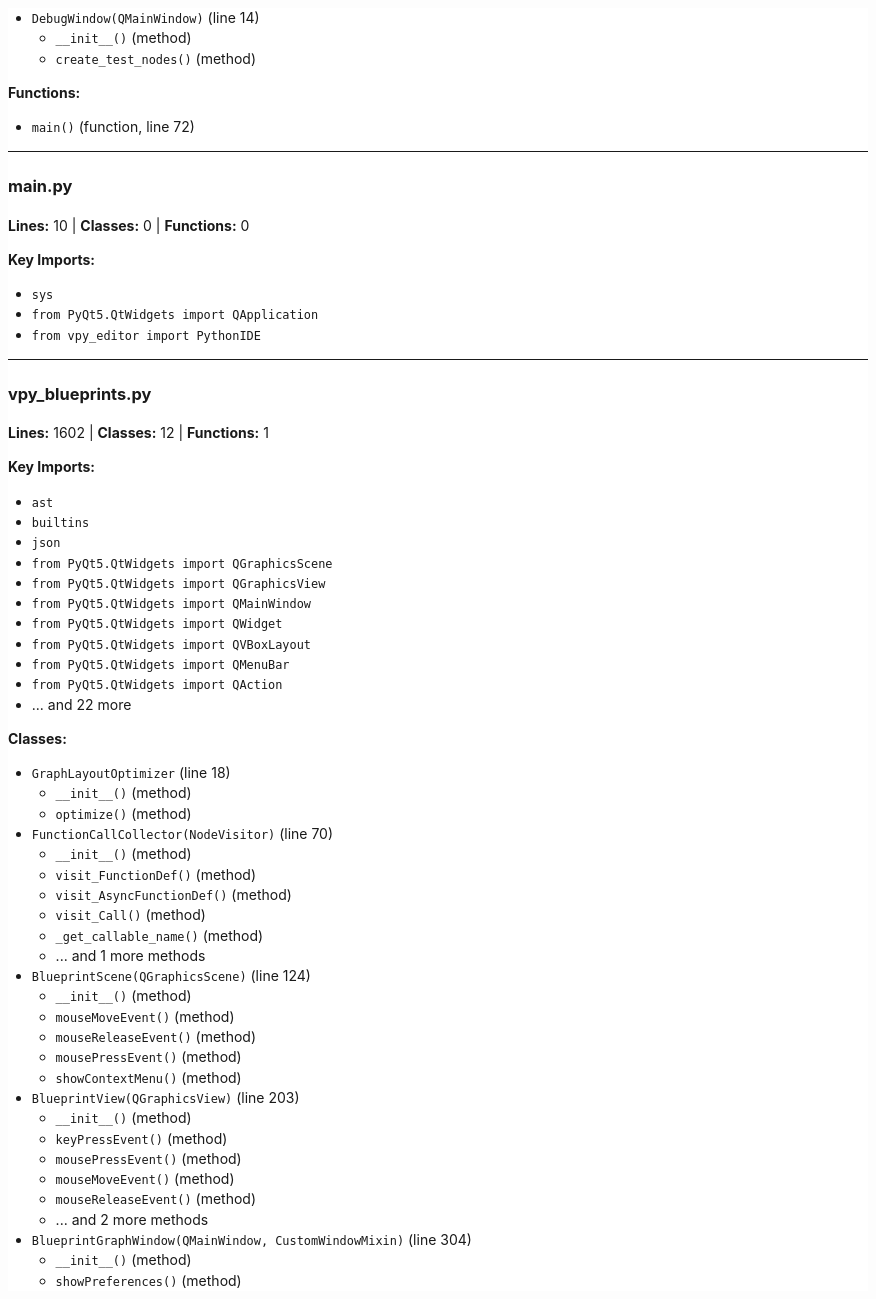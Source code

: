 - `DebugWindow(QMainWindow)` (line 14)
  - `__init__()` (method)
  - `create_test_nodes()` (method)

**Functions:**

- `main()` (function, line 72)

---

### main.py

**Lines:** 10 | **Classes:** 0 | **Functions:** 0

**Key Imports:**

- `sys`
- `from PyQt5.QtWidgets import QApplication`
- `from vpy_editor import PythonIDE`

---

### vpy_blueprints.py

**Lines:** 1602 | **Classes:** 12 | **Functions:** 1

**Key Imports:**

- `ast`
- `builtins`
- `json`
- `from PyQt5.QtWidgets import QGraphicsScene`
- `from PyQt5.QtWidgets import QGraphicsView`
- `from PyQt5.QtWidgets import QMainWindow`
- `from PyQt5.QtWidgets import QWidget`
- `from PyQt5.QtWidgets import QVBoxLayout`
- `from PyQt5.QtWidgets import QMenuBar`
- `from PyQt5.QtWidgets import QAction`
- ... and 22 more

**Classes:**

- `GraphLayoutOptimizer` (line 18)
  - `__init__()` (method)
  - `optimize()` (method)
- `FunctionCallCollector(NodeVisitor)` (line 70)
  - `__init__()` (method)
  - `visit_FunctionDef()` (method)
  - `visit_AsyncFunctionDef()` (method)
  - `visit_Call()` (method)
  - `_get_callable_name()` (method)
  - ... and 1 more methods
- `BlueprintScene(QGraphicsScene)` (line 124)
  - `__init__()` (method)
  - `mouseMoveEvent()` (method)
  - `mouseReleaseEvent()` (method)
  - `mousePressEvent()` (method)
  - `showContextMenu()` (method)
- `BlueprintView(QGraphicsView)` (line 203)
  - `__init__()` (method)
  - `keyPressEvent()` (method)
  - `mousePressEvent()` (method)
  - `mouseMoveEvent()` (method)
  - `mouseReleaseEvent()` (method)
  - ... and 2 more methods
- `BlueprintGraphWindow(QMainWindow, CustomWindowMixin)` (line 304)
  - `__init__()` (method)
  - `showPreferences()` (method)